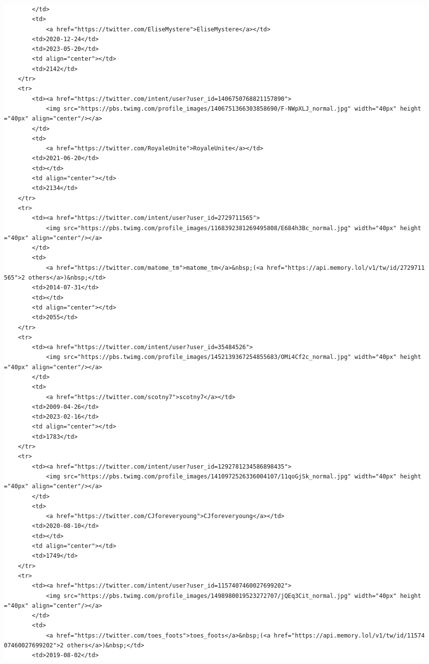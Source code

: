             </td>
            <td>
                <a href="https://twitter.com/EliseMystere">EliseMystere</a></td>
            <td>2020-12-24</td>
            <td>2023-05-20</td>
            <td align="center"></td>
            <td>2142</td>
        </tr>
        <tr>
            <td><a href="https://twitter.com/intent/user?user_id=1406750768821157890">
                <img src="https://pbs.twimg.com/profile_images/1406751366303858690/F-NWpXLJ_normal.jpg" width="40px" height="40px" align="center"/></a>
            </td>
            <td>
                <a href="https://twitter.com/RoyaleUnite">RoyaleUnite</a></td>
            <td>2021-06-20</td>
            <td></td>
            <td align="center"></td>
            <td>2134</td>
        </tr>
        <tr>
            <td><a href="https://twitter.com/intent/user?user_id=2729711565">
                <img src="https://pbs.twimg.com/profile_images/1168392381269495808/E684h3Bc_normal.jpg" width="40px" height="40px" align="center"/></a>
            </td>
            <td>
                <a href="https://twitter.com/matome_tm">matome_tm</a>&nbsp;(<a href="https://api.memory.lol/v1/tw/id/2729711565">2 others</a>)&nbsp;</td>
            <td>2014-07-31</td>
            <td></td>
            <td align="center"></td>
            <td>2055</td>
        </tr>
        <tr>
            <td><a href="https://twitter.com/intent/user?user_id=35484526">
                <img src="https://pbs.twimg.com/profile_images/1452139367254855683/OMi4Cf2c_normal.jpg" width="40px" height="40px" align="center"/></a>
            </td>
            <td>
                <a href="https://twitter.com/scotny7">scotny7</a></td>
            <td>2009-04-26</td>
            <td>2023-02-16</td>
            <td align="center"></td>
            <td>1783</td>
        </tr>
        <tr>
            <td><a href="https://twitter.com/intent/user?user_id=1292781234586898435">
                <img src="https://pbs.twimg.com/profile_images/1410972526336004107/11qoGjSk_normal.jpg" width="40px" height="40px" align="center"/></a>
            </td>
            <td>
                <a href="https://twitter.com/CJforeveryoung">CJforeveryoung</a></td>
            <td>2020-08-10</td>
            <td></td>
            <td align="center"></td>
            <td>1749</td>
        </tr>
        <tr>
            <td><a href="https://twitter.com/intent/user?user_id=1157407460027699202">
                <img src="https://pbs.twimg.com/profile_images/1498980019523272707/jQEq3Cit_normal.jpg" width="40px" height="40px" align="center"/></a>
            </td>
            <td>
                <a href="https://twitter.com/toes_foots">toes_foots</a>&nbsp;(<a href="https://api.memory.lol/v1/tw/id/1157407460027699202">2 others</a>)&nbsp;</td>
            <td>2019-08-02</td>